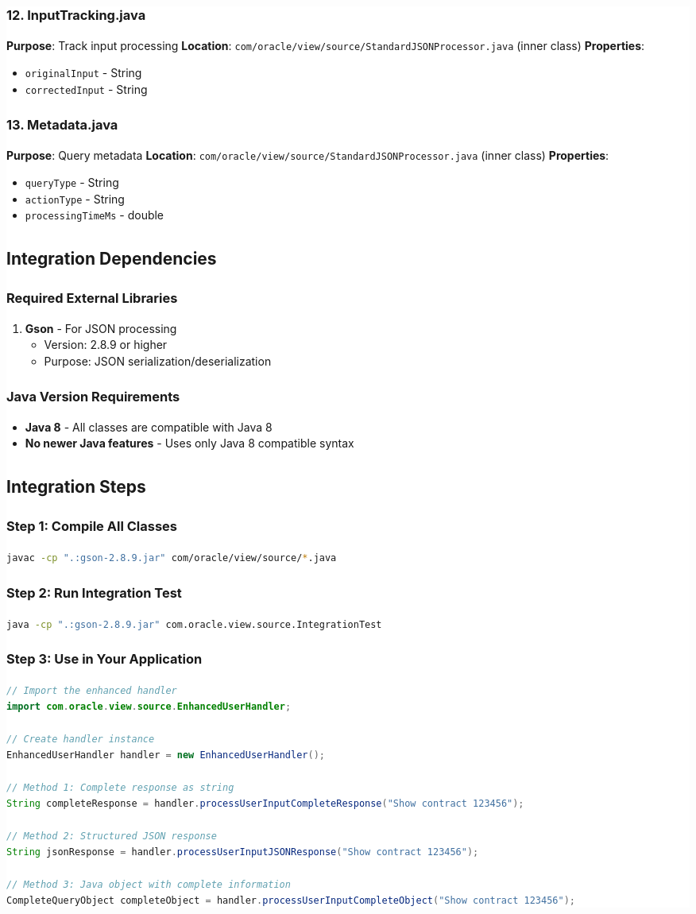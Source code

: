 ### 12. InputTracking.java
**Purpose**: Track input processing
**Location**: `com/oracle/view/source/StandardJSONProcessor.java` (inner class)
**Properties**:
- `originalInput` - String
- `correctedInput` - String

### 13. Metadata.java
**Purpose**: Query metadata
**Location**: `com/oracle/view/source/StandardJSONProcessor.java` (inner class)
**Properties**:
- `queryType` - String
- `actionType` - String
- `processingTimeMs` - double

## Integration Dependencies

### Required External Libraries
1. **Gson** - For JSON processing
   - Version: 2.8.9 or higher
   - Purpose: JSON serialization/deserialization

### Java Version Requirements
- **Java 8** - All classes are compatible with Java 8
- **No newer Java features** - Uses only Java 8 compatible syntax

## Integration Steps

### Step 1: Compile All Classes
```bash
javac -cp ".:gson-2.8.9.jar" com/oracle/view/source/*.java
```

### Step 2: Run Integration Test
```bash
java -cp ".:gson-2.8.9.jar" com.oracle.view.source.IntegrationTest
```

### Step 3: Use in Your Application
```java
// Import the enhanced handler
import com.oracle.view.source.EnhancedUserHandler;

// Create handler instance
EnhancedUserHandler handler = new EnhancedUserHandler();

// Method 1: Complete response as string
String completeResponse = handler.processUserInputCompleteResponse("Show contract 123456");

// Method 2: Structured JSON response
String jsonResponse = handler.processUserInputJSONResponse("Show contract 123456");

// Method 3: Java object with complete information
CompleteQueryObject completeObject = handler.processUserInputCompleteObject("Show contract 123456");
```
